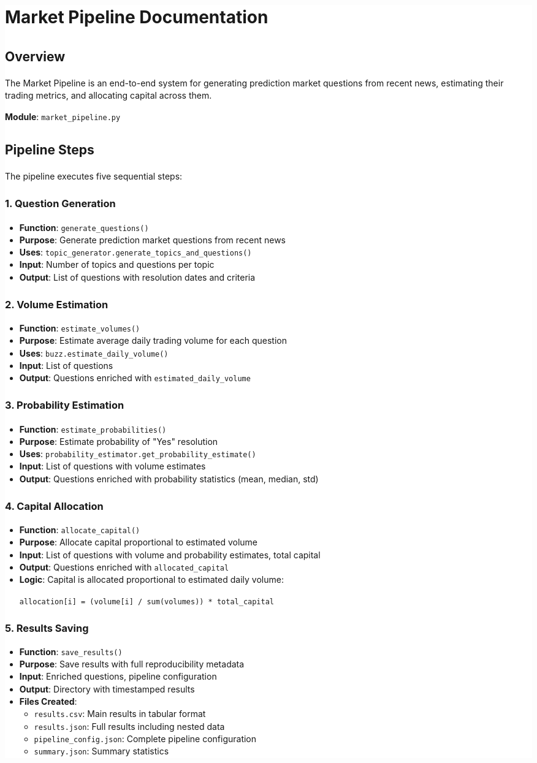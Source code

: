 # Market Pipeline Documentation

## Overview

The Market Pipeline is an end-to-end system for generating prediction market questions from recent news, estimating their trading metrics, and allocating capital across them.

**Module**: `market_pipeline.py`

## Pipeline Steps

The pipeline executes five sequential steps:

### 1. Question Generation
- **Function**: `generate_questions()`
- **Purpose**: Generate prediction market questions from recent news
- **Uses**: `topic_generator.generate_topics_and_questions()`
- **Input**: Number of topics and questions per topic
- **Output**: List of questions with resolution dates and criteria

### 2. Volume Estimation
- **Function**: `estimate_volumes()`
- **Purpose**: Estimate average daily trading volume for each question
- **Uses**: `buzz.estimate_daily_volume()`
- **Input**: List of questions
- **Output**: Questions enriched with `estimated_daily_volume`

### 3. Probability Estimation
- **Function**: `estimate_probabilities()`
- **Purpose**: Estimate probability of "Yes" resolution
- **Uses**: `probability_estimator.get_probability_estimate()`
- **Input**: List of questions with volume estimates
- **Output**: Questions enriched with probability statistics (mean, median, std)

### 4. Capital Allocation
- **Function**: `allocate_capital()`
- **Purpose**: Allocate capital proportional to estimated volume
- **Input**: List of questions with volume and probability estimates, total capital
- **Output**: Questions enriched with `allocated_capital`
- **Logic**: Capital is allocated proportional to estimated daily volume:
  ```
  allocation[i] = (volume[i] / sum(volumes)) * total_capital
  ```

### 5. Results Saving
- **Function**: `save_results()`
- **Purpose**: Save results with full reproducibility metadata
- **Input**: Enriched questions, pipeline configuration
- **Output**: Directory with timestamped results
- **Files Created**:
  - `results.csv`: Main results in tabular format
  - `results.json`: Full results including nested data
  - `pipeline_config.json`: Complete pipeline configuration
  - `summary.json`: Summary statistics
